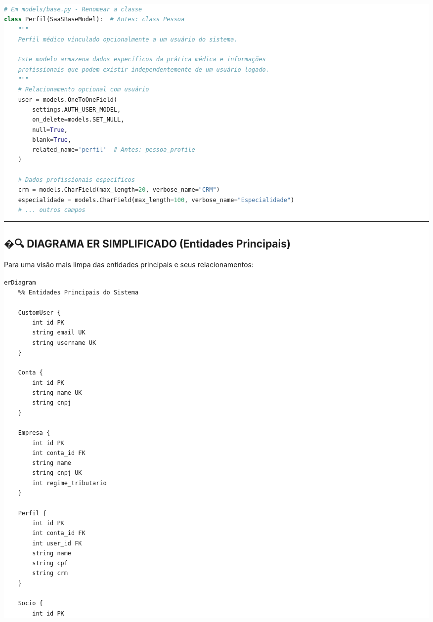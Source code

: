 ```python
# Em models/base.py - Renomear a classe
class Perfil(SaaSBaseModel):  # Antes: class Pessoa
    """
    Perfil médico vinculado opcionalmente a um usuário do sistema.
    
    Este modelo armazena dados específicos da prática médica e informações
    profissionais que podem existir independentemente de um usuário logado.
    """
    # Relacionamento opcional com usuário
    user = models.OneToOneField(
        settings.AUTH_USER_MODEL, 
        on_delete=models.SET_NULL, 
        null=True, 
        blank=True,
        related_name='perfil'  # Antes: pessoa_profile
    )
    
    # Dados profissionais específicos
    crm = models.CharField(max_length=20, verbose_name="CRM")
    especialidade = models.CharField(max_length=100, verbose_name="Especialidade")
    # ... outros campos
```

---

## �🔍 DIAGRAMA ER SIMPLIFICADO (Entidades Principais)

Para uma visão mais limpa das entidades principais e seus relacionamentos:

```mermaid
erDiagram
    %% Entidades Principais do Sistema
    
    CustomUser {
        int id PK
        string email UK
        string username UK
    }

    Conta {
        int id PK
        string name UK
        string cnpj
    }

    Empresa {
        int id PK
        int conta_id FK
        string name
        string cnpj UK
        int regime_tributario
    }

    Perfil {
        int id PK
        int conta_id FK
        int user_id FK
        string name
        string cpf
        string crm
    }

    Socio {
        int id PK
```